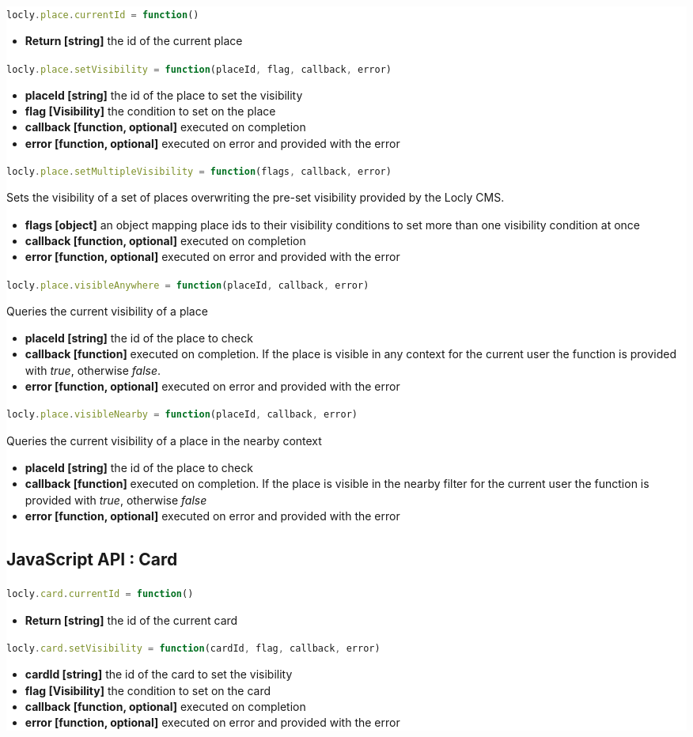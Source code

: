 ```js
locly.place.currentId = function()
```
* **Return [string]** the id of the current place

```js
locly.place.setVisibility = function(placeId, flag, callback, error)
```
* **placeId [string]** the id of the place to set the visibility
* **flag [Visibility]** the condition to set on the place
* **callback [function, optional]** executed on completion
* **error [function, optional]** executed on error and provided with the error

```js
locly.place.setMultipleVisibility = function(flags, callback, error)
```
Sets the visibility of a set of places overwriting the pre-set visibility provided by the Locly CMS.
* **flags [object]** an object mapping place ids to their visibility conditions to set more than one visibility condition at once
* **callback [function, optional]** executed on completion
* **error [function, optional]** executed on error and provided with the error

```js
locly.place.visibleAnywhere = function(placeId, callback, error)
```
Queries the current visibility of a place
* **placeId [string]** the id of the place to check
* **callback [function]** executed on completion. If the place is visible in any context for the current user the function is provided with *true*, otherwise *false*.
* **error [function, optional]** executed on error and provided with the error

```js
locly.place.visibleNearby = function(placeId, callback, error)
```
Queries the current visibility of a place in the nearby context
* **placeId [string]** the id of the place to check
* **callback [function]** executed on completion. If the place is visible in the nearby filter for the current user the function is provided with *true*, otherwise *false*
* **error [function, optional]** executed on error and provided with the error

## JavaScript API : Card

```js
locly.card.currentId = function()
```
* **Return [string]** the id of the current card

```js
locly.card.setVisibility = function(cardId, flag, callback, error)
```
* **cardId [string]** the id of the card to set the visibility
* **flag [Visibility]** the condition to set on the card
* **callback [function, optional]** executed on completion
* **error [function, optional]** executed on error and provided with the error
